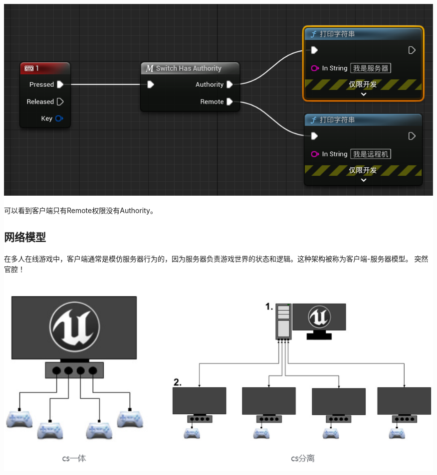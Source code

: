 
![](..%2Fassets%2Fcsnode.png)

<chatmessage avatar="../../assets/emoji/bqb (2).png" :avatarWidth="40" alignLeft>
可以看到客户端只有Remote权限没有Authority。
</chatmessage>

<gifwithbutton src="../../assets/unrealgif/hpimpove5.gif"/>

## 网络模型

 <chatmessage avatar="../../assets/emoji/bqb (2).png" :avatarWidth="40" alignLeft>
在多人在线游戏中，客户端通常是模仿服务器行为的，因为服务器负责游戏世界的状态和逻辑。这种架构被称为客户端-服务器模型。
 </chatmessage>

<chatmessage avatar=" ../../assets/emoji/hx.png" :avatarWidth="40">
突然官腔！
</chatmessage>

![](..%2Fassets%2Fonlinemode.png)
